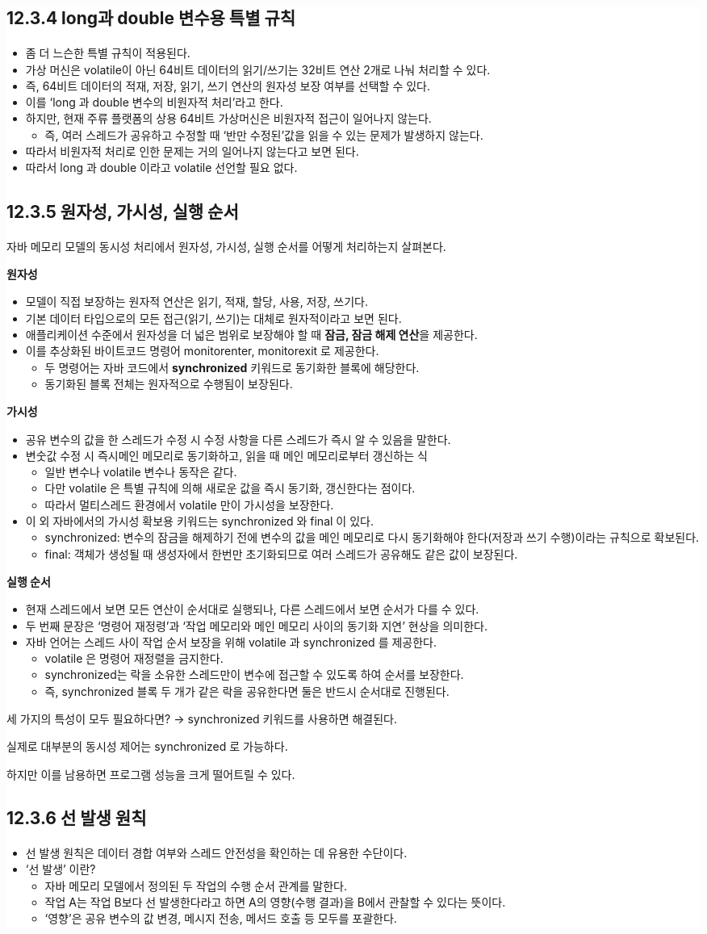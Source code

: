 ## 12.3.4 long과 double 변수용 특별 규칙

- 좀 더 느슨한 특별 규칙이 적용된다.
- 가상 머신은 volatile이 아닌 64비트 데이터의 읽기/쓰기는 32비트 연산 2개로 나눠 처리할 수 있다.
- 즉, 64비트 데이터의 적재, 저장, 읽기, 쓰기 연산의 원자성 보장 여부를 선택할 수 있다.
- 이를 ‘long 과 double 변수의 비원자적 처리’라고 한다.
- 하지만, 현재 주류 플랫폼의 상용 64비트 가상머신은 비원자적 접근이 일어나지 않는다.
    - 즉, 여러 스레드가 공유하고 수정할 때 ‘반만 수정된’값을 읽을 수 있는 문제가 발생하지 않는다.
- 따라서 비원자적 처리로 인한 문제는 거의 일어나지 않는다고 보면 된다.
- 따라서 long 과 double 이라고 volatile 선언할 필요 없다.

## 12.3.5 원자성, 가시성, 실행 순서

자바 메모리 모델의 동시성 처리에서 원자성, 가시성, 실행 순서를 어떻게 처리하는지 살펴본다.

**원자성**

- 모델이 직접 보장하는 원자적 연산은 읽기, 적재, 할당, 사용, 저장, 쓰기다.
- 기본 데이터 타입으로의 모든 접근(읽기, 쓰기)는 대체로 원자적이라고 보면 된다.
- 애플리케이션 수준에서 원자성을 더 넓은 범위로 보장해야 할 때 **잠금, 잠금 해제 연산**을 제공한다.
- 이를 추상화된 바이트코드 명령어 monitorenter, monitorexit 로 제공한다.
    - 두 명령어는 자바 코드에서 **synchronized** 키워드로 동기화한 블록에 해당한다.
    - 동기화된 블록 전체는 원자적으로 수행됨이 보장된다.

**가시성**

- 공유 변수의 값을 한 스레드가 수정 시 수정 사항을 다른 스레드가 즉시 알 수 있음을 말한다.
- 변숫값 수정 시 즉시메인 메모리로 동기화하고, 읽을 때 메인 메모리로부터 갱신하는 식
    - 일반 변수나 volatile 변수나 동작은 같다.
    - 다만 volatile 은 특별 규칙에 의해 새로운 값을 즉시 동기화, 갱신한다는 점이다.
    - 따라서 멀티스레드 환경에서 volatile 만이 가시성을 보장한다.
- 이 외 자바에서의 가시성 확보용 키워드는 synchronized 와 final 이 있다.
    - synchronized: 변수의 잠금을 해제하기 전에 변수의 값을 메인 메모리로 다시 동기화해야 한다(저장과 쓰기 수행)이라는 규칙으로 확보된다.
    - final: 객체가 생성될 때 생성자에서 한번만 초기화되므로 여러 스레드가 공유해도 같은 값이 보장된다.

**실행 순서**

- 현재 스레드에서 보면 모든 연산이 순서대로 실행되나, 다른 스레드에서 보면 순서가 다를 수 있다.
- 두 번째 문장은 ‘명령어 재정령’과 ‘작업 메모리와 메인 메모리 사이의 동기화 지연’ 현상을 의미한다.
- 자바 언어는 스레드 사이 작업 순서 보장을 위해 volatile 과 synchronized 를 제공한다.
    - volatile 은 명령어 재정렬을 금지한다.
    - synchronized는 락을 소유한 스레드만이 변수에 접근할 수 있도록 하여 순서를 보장한다.
    - 즉, synchronized 블록 두 개가 같은 락을 공유한다면 둘은 반드시 순서대로 진행된다.

세 가지의 특성이 모두 필요하다면? → synchronized 키워드를 사용하면 해결된다.

실제로 대부분의 동시성 제어는 synchronized 로 가능하다.

하지만 이를 남용하면 프로그램 성능을 크게 떨어트릴 수 있다.

## 12.3.6 선 발생 원칙

- 선 발생 원칙은 데이터 경합 여부와 스레드 안전성을 확인하는 데 유용한 수단이다.
- ‘선 발생’ 이란?
    - 자바 메모리 모델에서 정의된 두 작업의 수행 순서 관계를 말한다.
    - 작업 A는 작업 B보다 선 발생한다라고 하면 A의 영향(수행 결과)을 B에서 관찰할 수 있다는 뜻이다.
    - ‘영향’은 공유 변수의 값 변경, 메시지 전송, 메서드 호출 등 모두를 포괄한다.
    